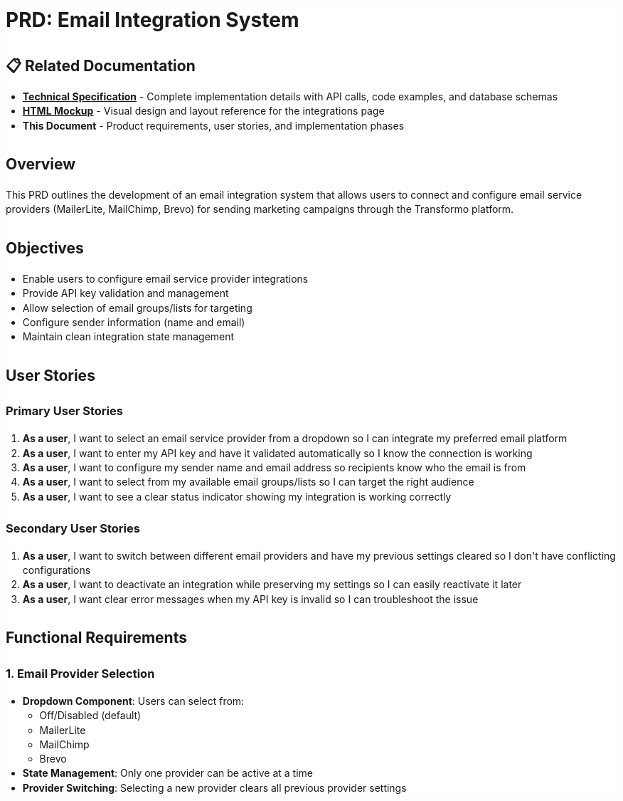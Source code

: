# PRD: Email Integration System

## 📋 Related Documentation
- **[Technical Specification](./email-integration-technical-spec.md)** - Complete implementation details with API calls, code examples, and database schemas
- **[HTML Mockup](./integrations-page-mockup.html)** - Visual design and layout reference for the integrations page
- **This Document** - Product requirements, user stories, and implementation phases

## Overview
This PRD outlines the development of an email integration system that allows users to connect and configure email service providers (MailerLite, MailChimp, Brevo) for sending marketing campaigns through the Transformo platform.

## Objectives
- Enable users to configure email service provider integrations
- Provide API key validation and management
- Allow selection of email groups/lists for targeting
- Configure sender information (name and email)
- Maintain clean integration state management

## User Stories

### Primary User Stories
1. **As a user**, I want to select an email service provider from a dropdown so I can integrate my preferred email platform
2. **As a user**, I want to enter my API key and have it validated automatically so I know the connection is working
3. **As a user**, I want to configure my sender name and email address so recipients know who the email is from
4. **As a user**, I want to select from my available email groups/lists so I can target the right audience
5. **As a user**, I want to see a clear status indicator showing my integration is working correctly

### Secondary User Stories
1. **As a user**, I want to switch between different email providers and have my previous settings cleared so I don't have conflicting configurations
2. **As a user**, I want to deactivate an integration while preserving my settings so I can easily reactivate it later
3. **As a user**, I want clear error messages when my API key is invalid so I can troubleshoot the issue

## Functional Requirements

### 1. Email Provider Selection
- **Dropdown Component**: Users can select from:
  - Off/Disabled (default)
  - MailerLite
  - MailChimp
  - Brevo
- **State Management**: Only one provider can be active at a time
- **Provider Switching**: Selecting a new provider clears all previous provider settings

